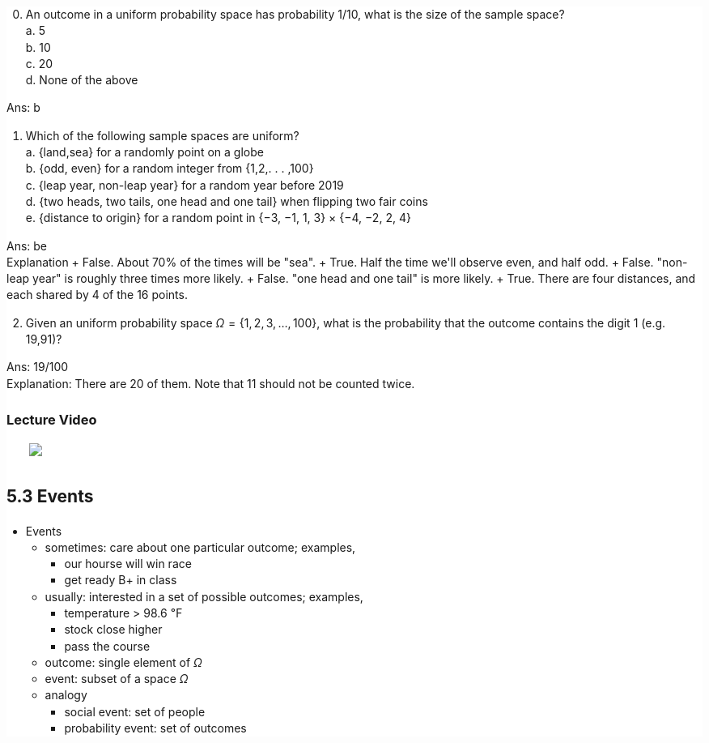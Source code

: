 0. An outcome in a uniform probability space has probability 1/10, what is the size of the sample space?<br/>
  a. 5<br/>
  b. 10<br/>
  c. 20<br/>
  d. None of the above<br/>

  Ans: b


1. Which of the following sample spaces are uniform?<br/>
  a. {land,sea} for a randomly point on a globe<br/>
  b. {odd, even} for a random integer from {1,2,. . . ,100}<br/>
  c. {leap year, non-leap year} for a random year before 2019<br/>
  d. {two heads, two tails, one head and one tail} when flipping two fair coins<br/>
  e. {distance to origin} for a random point in {−3, −1, 1, 3} × {−4, −2, 2, 4}<br/>

  Ans: be<br/>
  Explanation
    + False. About 70% of the times will be "sea".
    + True. Half the time we'll observe even, and half odd.
    + False. "non-leap year" is roughly three times more likely.
    + False. "one head and one tail" is more likely.
    + True. There are four distances, and each shared by 4 of the 16 points.


2. Given an uniform probability space $\Omega = \{1,2,3, \dots ,100\}$, what is the probability that the outcome contains the digit 1 (e.g. 19,91)?

  Ans: 19/100<br/>
  Explanation: There are 20 of them. Note that 11 should not be counted twice.



### Lecture Video

<a href="https://tinyurl.com/yctp6qka" target="_BLANK">
  <img style="margin-left: 2em;" src="https://bit.ly/2JtB40Q" width=100/>
</a><br/>


## 5.3 Events

+ Events
  + sometimes: care about one particular outcome; examples,
    + our hourse will win race
    + get ready B+ in class
  + usually: interested in a set of possible outcomes; examples,
    + temperature > 98.6 ℉
    + stock close higher
    + pass the course
  + outcome: single element of $\Omega$
  + event: subset of a space $\Omega$
  + analogy
    + social event: set of people
    + probability event: set of outcomes
